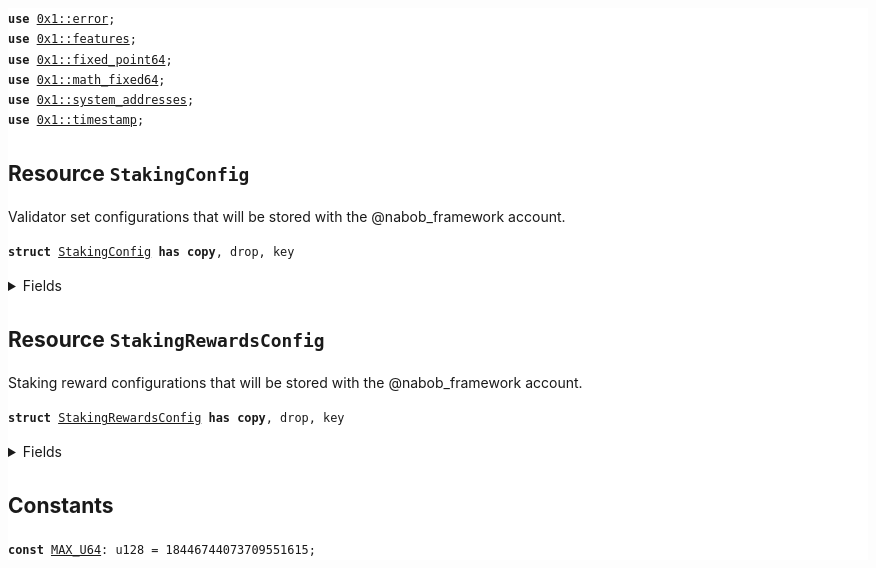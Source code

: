 
<pre><code><b>use</b> <a href="../../../nabob-stdlib/../move-stdlib/tests/compiler-v2-doc/error.md#0x1_error">0x1::error</a>;
<b>use</b> <a href="../../../nabob-stdlib/../move-stdlib/tests/compiler-v2-doc/features.md#0x1_features">0x1::features</a>;
<b>use</b> <a href="../../../nabob-stdlib/tests/compiler-v2-doc/fixed_point64.md#0x1_fixed_point64">0x1::fixed_point64</a>;
<b>use</b> <a href="../../../nabob-stdlib/tests/compiler-v2-doc/math_fixed64.md#0x1_math_fixed64">0x1::math_fixed64</a>;
<b>use</b> <a href="system_addresses.md#0x1_system_addresses">0x1::system_addresses</a>;
<b>use</b> <a href="timestamp.md#0x1_timestamp">0x1::timestamp</a>;
</code></pre>



<a id="0x1_staking_config_StakingConfig"></a>

## Resource `StakingConfig`

Validator set configurations that will be stored with the @nabob_framework account.


<pre><code><b>struct</b> <a href="staking_config.md#0x1_staking_config_StakingConfig">StakingConfig</a> <b>has</b> <b>copy</b>, drop, key
</code></pre>



<details><summary>Fields</summary></details>

<a id="0x1_staking_config_StakingRewardsConfig"></a>

## Resource `StakingRewardsConfig`

Staking reward configurations that will be stored with the @nabob_framework account.


<pre><code><b>struct</b> <a href="staking_config.md#0x1_staking_config_StakingRewardsConfig">StakingRewardsConfig</a> <b>has</b> <b>copy</b>, drop, key
</code></pre>



<details><summary>Fields</summary></details>

<a id="@Constants_0"></a>

## Constants


<a id="0x1_staking_config_MAX_U64"></a>



<pre><code><b>const</b> <a href="staking_config.md#0x1_staking_config_MAX_U64">MAX_U64</a>: u128 = 18446744073709551615;
</code></pre>



<a id="0x1_staking_config_BPS_DENOMINATOR"></a>
